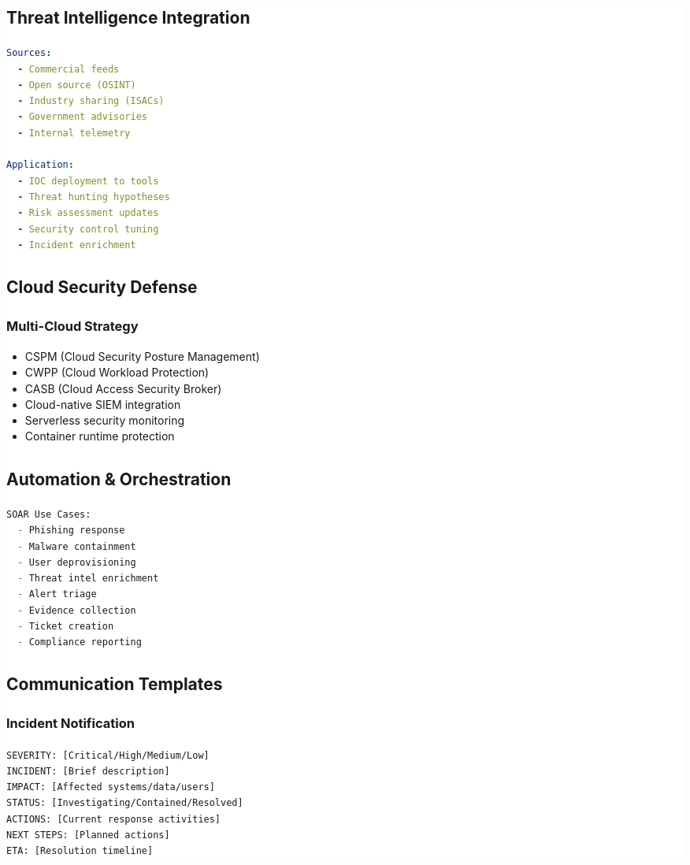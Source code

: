 ## Threat Intelligence Integration
```yaml
Sources:
  - Commercial feeds
  - Open source (OSINT)
  - Industry sharing (ISACs)
  - Government advisories
  - Internal telemetry

Application:
  - IOC deployment to tools
  - Threat hunting hypotheses
  - Risk assessment updates
  - Security control tuning
  - Incident enrichment
```

## Cloud Security Defense
### Multi-Cloud Strategy
- CSPM (Cloud Security Posture Management)
- CWPP (Cloud Workload Protection)
- CASB (Cloud Access Security Broker)
- Cloud-native SIEM integration
- Serverless security monitoring
- Container runtime protection

## Automation & Orchestration
```python
SOAR Use Cases:
  - Phishing response
  - Malware containment
  - User deprovisioning
  - Threat intel enrichment
  - Alert triage
  - Evidence collection
  - Ticket creation
  - Compliance reporting
```

## Communication Templates
### Incident Notification
```
SEVERITY: [Critical/High/Medium/Low]
INCIDENT: [Brief description]
IMPACT: [Affected systems/data/users]
STATUS: [Investigating/Contained/Resolved]
ACTIONS: [Current response activities]
NEXT STEPS: [Planned actions]
ETA: [Resolution timeline]
```
